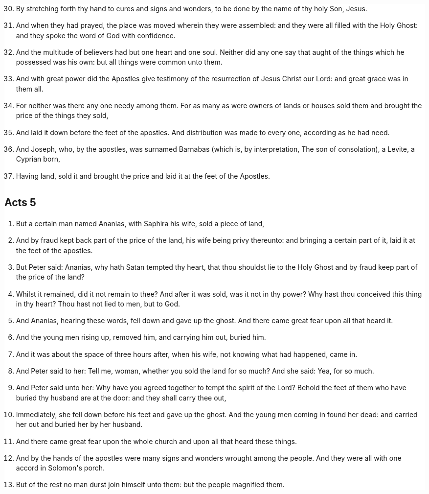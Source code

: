 30. By stretching forth thy hand to cures and signs and wonders, to be done by the name of thy holy Son, Jesus.

31. And when they had prayed, the place was moved wherein they were assembled: and they were all filled with the Holy Ghost: and they spoke the word of God with confidence.

32. And the multitude of believers had but one heart and one soul. Neither did any one say that aught of the things which he possessed was his own: but all things were common unto them.

33. And with great power did the Apostles give testimony of the resurrection of Jesus Christ our Lord: and great grace was in them all.

34. For neither was there any one needy among them. For as many as were owners of lands or houses sold them and brought the price of the things they sold,

35. And laid it down before the feet of the apostles. And distribution was made to every one, according as he had need.

36. And Joseph, who, by the apostles, was surnamed Barnabas (which is, by interpretation, The son of consolation), a Levite, a Cyprian born,

37. Having land, sold it and brought the price and laid it at the feet of the Apostles. 

## Acts 5

1. But a certain man named Ananias, with Saphira his wife, sold a piece of land,

2. And by fraud kept back part of the price of the land, his wife being privy thereunto: and bringing a certain part of it, laid it at the feet of the apostles.

3. But Peter said: Ananias, why hath Satan tempted thy heart, that thou shouldst lie to the Holy Ghost and by fraud keep part of the price of the land?

4. Whilst it remained, did it not remain to thee? And after it was sold, was it not in thy power? Why hast thou conceived this thing in thy heart? Thou hast not lied to men, but to God.

5. And Ananias, hearing these words, fell down and gave up the ghost. And there came great fear upon all that heard it.

6. And the young men rising up, removed him, and carrying him out, buried him.

7. And it was about the space of three hours after, when his wife, not knowing what had happened, came in.

8. And Peter said to her: Tell me, woman, whether you sold the land for so much? And she said: Yea, for so much.

9. And Peter said unto her: Why have you agreed together to tempt the spirit of the Lord? Behold the feet of them who have buried thy husband are at the door: and they shall carry thee out,

10. Immediately, she fell down before his feet and gave up the ghost. And the young men coming in found her dead: and carried her out and buried her by her husband.

11. And there came great fear upon the whole church and upon all that heard these things.

12. And by the hands of the apostles were many signs and wonders wrought among the people. And they were all with one accord in Solomon's porch.

13. But of the rest no man durst join himself unto them: but the people magnified them.

